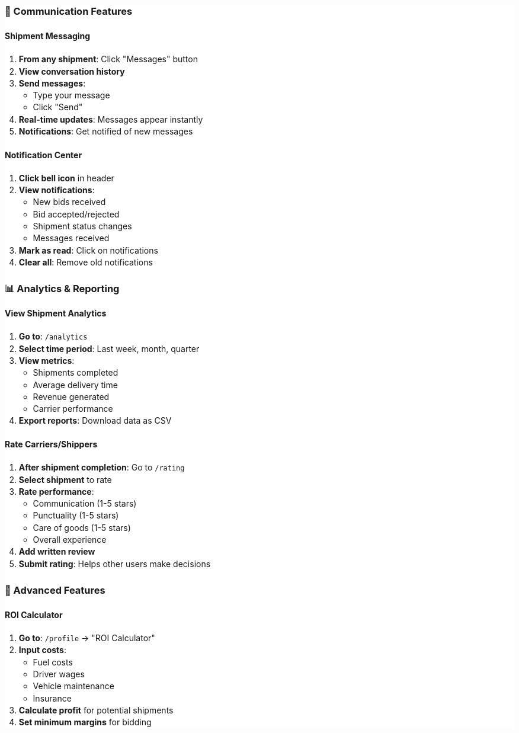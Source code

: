 ### 💬 Communication Features

#### **Shipment Messaging**
1. **From any shipment**: Click "Messages" button
2. **View conversation history**
3. **Send messages**:
   - Type your message
   - Click "Send"
4. **Real-time updates**: Messages appear instantly
5. **Notifications**: Get notified of new messages

#### **Notification Center**
1. **Click bell icon** in header
2. **View notifications**:
   - New bids received
   - Bid accepted/rejected
   - Shipment status changes
   - Messages received
3. **Mark as read**: Click on notifications
4. **Clear all**: Remove old notifications

### 📊 Analytics & Reporting

#### **View Shipment Analytics**
1. **Go to**: `/analytics`
2. **Select time period**: Last week, month, quarter
3. **View metrics**:
   - Shipments completed
   - Average delivery time
   - Revenue generated
   - Carrier performance
4. **Export reports**: Download data as CSV

#### **Rate Carriers/Shippers**
1. **After shipment completion**: Go to `/rating`
2. **Select shipment** to rate
3. **Rate performance**:
   - Communication (1-5 stars)
   - Punctuality (1-5 stars)
   - Care of goods (1-5 stars)
   - Overall experience
4. **Add written review**
5. **Submit rating**: Helps other users make decisions

### 🔧 Advanced Features

#### **ROI Calculator**
1. **Go to**: `/profile` → "ROI Calculator"
2. **Input costs**:
   - Fuel costs
   - Driver wages
   - Vehicle maintenance
   - Insurance
3. **Calculate profit** for potential shipments
4. **Set minimum margins** for bidding
